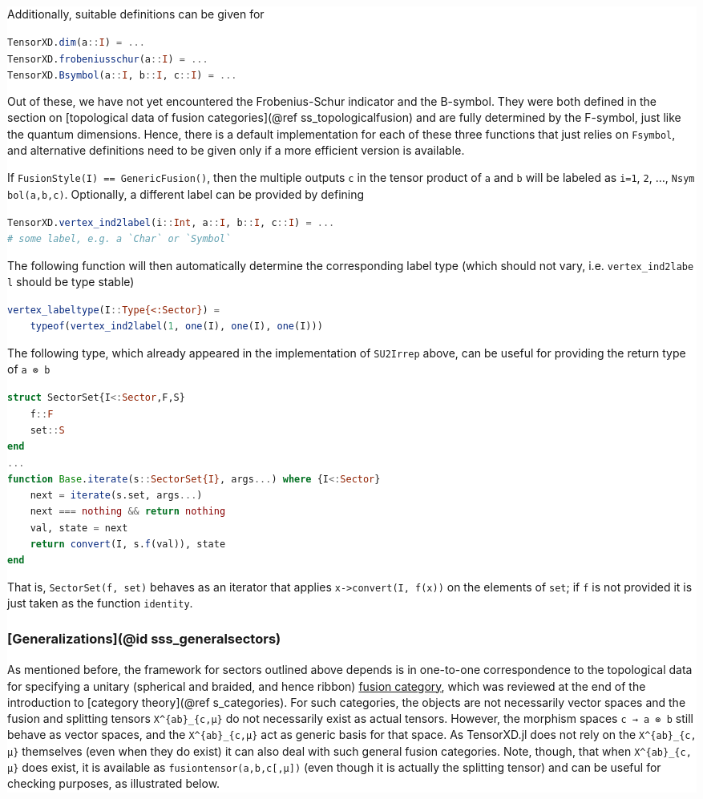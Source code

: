 Additionally, suitable definitions can be given for
```julia
TensorXD.dim(a::I) = ...
TensorXD.frobeniusschur(a::I) = ...
TensorXD.Bsymbol(a::I, b::I, c::I) = ...
```
Out of these, we have not yet encountered the Frobenius-Schur indicator and the B-symbol.
They were both defined in the section on
[topological data of fusion categories](@ref ss_topologicalfusion) and are fully determined
by the F-symbol, just like the quantum dimensions. Hence, there is a default implementation
for each of these three functions that just relies on `Fsymbol`, and alternative
definitions need to be given only if a more efficient version is available.

If `FusionStyle(I) == GenericFusion()`, then the multiple outputs `c` in the tensor
product of `a` and `b` will be labeled as `i=1`, `2`, …, `Nsymbol(a,b,c)`. Optionally, a
different label can be provided by defining
```julia
TensorXD.vertex_ind2label(i::Int, a::I, b::I, c::I) = ...
# some label, e.g. a `Char` or `Symbol`
```
The following function will then automatically determine the corresponding label type (which
should not vary, i.e. `vertex_ind2label` should be type stable)
```julia
vertex_labeltype(I::Type{<:Sector}) =
    typeof(vertex_ind2label(1, one(I), one(I), one(I)))
```

The following type, which already appeared in the implementation of `SU2Irrep` above, can be
useful for providing the return type of `a ⊗ b`
```julia
struct SectorSet{I<:Sector,F,S}
    f::F
    set::S
end
...
function Base.iterate(s::SectorSet{I}, args...) where {I<:Sector}
    next = iterate(s.set, args...)
    next === nothing && return nothing
    val, state = next
    return convert(I, s.f(val)), state
end
```
That is, `SectorSet(f, set)` behaves as an iterator that applies `x->convert(I, f(x))` on
the elements of `set`; if `f` is not provided it is just taken as the function `identity`.

### [Generalizations](@id sss_generalsectors)

As mentioned before, the framework for sectors outlined above depends is in one-to-one
correspondence to the topological data for specifying a unitary (spherical and braided, and
hence ribbon) [fusion category](https://en.wikipedia.org/wiki/Fusion_category), which was
reviewed at the end of the introduction to [category theory](@ref s_categories). For such
categories, the objects are not necessarily vector spaces and the fusion and splitting
tensors ``X^{ab}_{c,μ}`` do not necessarily exist as actual tensors. However, the morphism
spaces ``c → a ⊗ b`` still behave as vector spaces, and the ``X^{ab}_{c,μ}`` act as generic
basis for that space. As TensorXD.jl does not rely on the ``X^{ab}_{c,μ}`` themselves
(even when they do exist) it can also deal with such general fusion categories. Note,
though, that when ``X^{ab}_{c,μ}`` does exist, it is available as `fusiontensor(a,b,c[,μ])`
(even though it is actually the splitting tensor) and can be useful for checking purposes,
as illustrated below.
